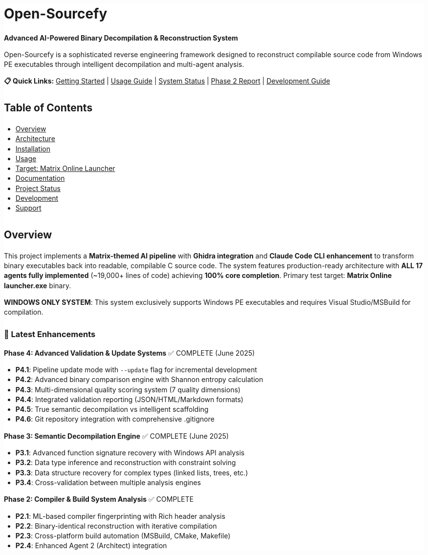 # Open-Sourcefy

**Advanced AI-Powered Binary Decompilation & Reconstruction System**

Open-Sourcefy is a sophisticated reverse engineering framework designed to reconstruct compilable source code from Windows PE executables through intelligent decompilation and multi-agent analysis.

**📋 Quick Links:** [Getting Started](#installation) | [Usage Guide](#usage) | [System Status](docs/CURRENT_SYSTEM_STATUS.md) | [Phase 2 Report](docs/PHASE2_IMPLEMENTATION_COMPLETE.md) | [Development Guide](CLAUDE.md)

## Table of Contents

- [Overview](#overview)
- [Architecture](#architecture)
- [Installation](#installation)
- [Usage](#usage)
- [Target: Matrix Online Launcher](#target-matrix-online-launcher)
- [Documentation](#documentation)
- [Project Status](#project-status)
- [Development](#development)
- [Support](#support)

## Overview

This project implements a **Matrix-themed AI pipeline** with **Ghidra integration** and **Claude Code CLI enhancement** to transform binary executables back into readable, compilable C source code. The system features production-ready architecture with **ALL 17 agents fully implemented** (~19,000+ lines of code) achieving **100% core completion**. Primary test target: **Matrix Online launcher.exe** binary.

**WINDOWS ONLY SYSTEM**: This system exclusively supports Windows PE executables and requires Visual Studio/MSBuild for compilation.

### 🚀 Latest Enhancements

**Phase 4: Advanced Validation & Update Systems** ✅ COMPLETE (June 2025)
- **P4.1**: Pipeline update mode with `--update` flag for incremental development
- **P4.2**: Advanced binary comparison engine with Shannon entropy calculation
- **P4.3**: Multi-dimensional quality scoring system (7 quality dimensions)
- **P4.4**: Integrated validation reporting (JSON/HTML/Markdown formats)
- **P4.5**: True semantic decompilation vs intelligent scaffolding
- **P4.6**: Git repository integration with comprehensive .gitignore

**Phase 3: Semantic Decompilation Engine** ✅ COMPLETE (June 2025)
- **P3.1**: Advanced function signature recovery with Windows API analysis
- **P3.2**: Data type inference and reconstruction with constraint solving
- **P3.3**: Data structure recovery for complex types (linked lists, trees, etc.)
- **P3.4**: Cross-validation between multiple analysis engines

**Phase 2: Compiler & Build System Analysis** ✅ COMPLETE  
- **P2.1**: ML-based compiler fingerprinting with Rich header analysis
- **P2.2**: Binary-identical reconstruction with iterative compilation
- **P2.3**: Cross-platform build automation (MSBuild, CMake, Makefile)
- **P2.4**: Enhanced Agent 2 (Architect) integration
